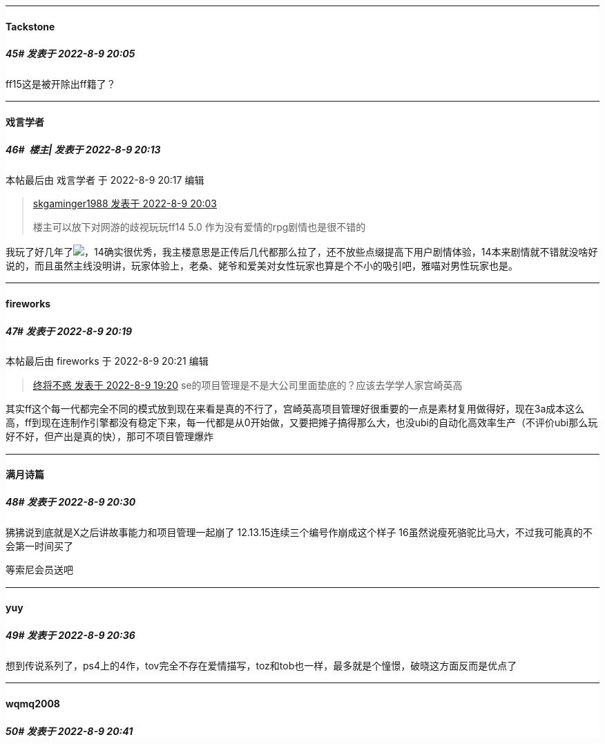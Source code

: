 *****

####  Tackstone  
##### 45#       发表于 2022-8-9 20:05

ff15这是被开除出ff籍了？

*****

####  戏言学者  
##### 46#         楼主| 发表于 2022-8-9 20:13

 本帖最后由 戏言学者 于 2022-8-9 20:17 编辑 
<blockquote><a href="httphttps://bbs.saraba1st.com/2b/forum.php?mod=redirect&amp;goto=findpost&amp;pid=56994992&amp;ptid=2086019" target="_blank">skgaminger1988 发表于 2022-8-9 20:03</a>

楼主可以放下对网游的歧视玩玩ff14 5.0 作为没有爱情的rpg剧情也是很不错的</blockquote>
我玩了好几年了<img src="https://static.saraba1st.com/image/smiley/face2017/066.png" referrerpolicy="no-referrer">，14确实很优秀，我主楼意思是正传后几代都那么拉了，还不放些点缀提高下用户剧情体验，14本来剧情就不错就没啥好说的，而且虽然主线没明讲，玩家体验上，老桑、姥爷和爱美对女性玩家也算是个不小的吸引吧，雅喵对男性玩家也是。

*****

####  fireworks  
##### 47#       发表于 2022-8-9 20:19

 本帖最后由 fireworks 于 2022-8-9 20:21 编辑 
<blockquote><a href="httphttps://bbs.saraba1st.com/2b/forum.php?mod=redirect&amp;goto=findpost&amp;pid=56994346&amp;ptid=2086019" target="_blank">终将不惑 发表于 2022-8-9 19:20</a>
se的项目管理是不是大公司里面垫底的？应该去学学人家宫崎英高</blockquote>
其实ff这个每一代都完全不同的模式放到现在来看是真的不行了，宫崎英高项目管理好很重要的一点是素材复用做得好，现在3a成本这么高，ff到现在连制作引擎都没有稳定下来，每一代都是从0开始做，又要把摊子搞得那么大，也没ubi的自动化高效率生产（不评价ubi那么玩好不好，但产出是真的快），那可不项目管理爆炸

*****

####  满月诗篇  
##### 48#       发表于 2022-8-9 20:30

狒狒说到底就是X之后讲故事能力和项目管理一起崩了
12.13.15连续三个编号作崩成这个样子
16虽然说瘦死骆驼比马大，不过我可能真的不会第一时间买了

等索尼会员送吧

*****

####  yuy  
##### 49#       发表于 2022-8-9 20:36

想到传说系列了，ps4上的4作，tov完全不存在爱情描写，toz和tob也一样，最多就是个憧憬，破晓这方面反而是优点了

*****

####  wqmq2008  
##### 50#       发表于 2022-8-9 20:41

